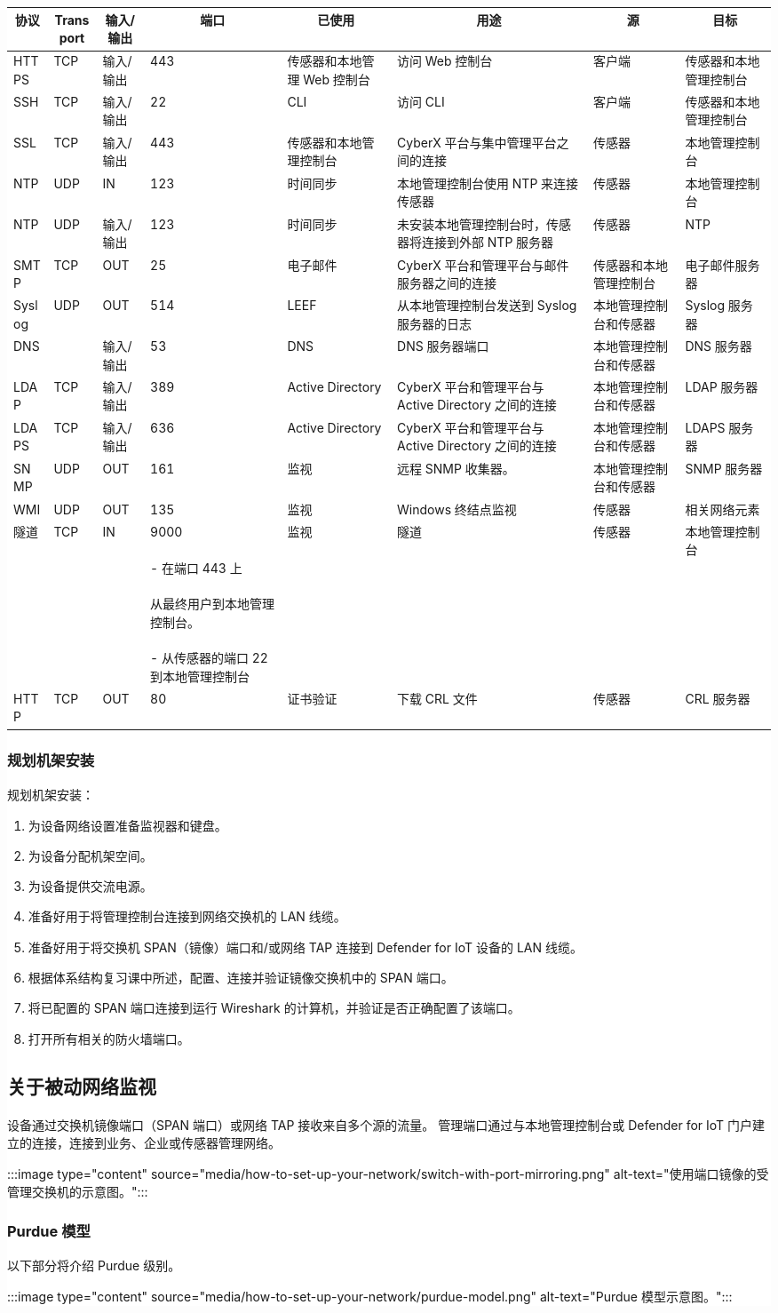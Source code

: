 | 协议 | Transport | 输入/输出 | 端口 | 已使用 | 用途 | 源 | 目标 |
|--|--|--|--|--|--|--|--|
| HTTPS | TCP | 输入/输出 | 443 | 传感器和本地管理 Web 控制台 | 访问 Web 控制台 | 客户端 | 传感器和本地管理控制台 |
| SSH | TCP | 输入/输出 | 22 | CLI | 访问 CLI | 客户端 | 传感器和本地管理控制台 |
| SSL | TCP | 输入/输出 | 443 | 传感器和本地管理控制台 | CyberX 平台与集中管理平台之间的连接 | 传感器 | 本地管理控制台 |
| NTP | UDP | IN | 123 | 时间同步 | 本地管理控制台使用 NTP 来连接传感器 | 传感器 | 本地管理控制台 |
| NTP | UDP | 输入/输出 | 123 | 时间同步 | 未安装本地管理控制台时，传感器将连接到外部 NTP 服务器 | 传感器 | NTP |
| SMTP | TCP | OUT | 25 | 电子邮件 | CyberX 平台和管理平台与邮件服务器之间的连接 | 传感器和本地管理控制台 | 电子邮件服务器 |
| Syslog | UDP | OUT | 514 | LEEF | 从本地管理控制台发送到 Syslog 服务器的日志 | 本地管理控制台和传感器 | Syslog 服务器 |
| DNS |  | 输入/输出 | 53 | DNS | DNS 服务器端口 | 本地管理控制台和传感器 | DNS 服务器 |
| LDAP | TCP | 输入/输出 | 389 | Active Directory | CyberX 平台和管理平台与 Active Directory 之间的连接 | 本地管理控制台和传感器 | LDAP 服务器 |
| LDAPS | TCP | 输入/输出 | 636 | Active Directory | CyberX 平台和管理平台与 Active Directory 之间的连接 | 本地管理控制台和传感器 | LDAPS 服务器 |
| SNMP | UDP | OUT | 161 | 监视 | 远程 SNMP 收集器。 | 本地管理控制台和传感器 | SNMP 服务器 |
| WMI | UDP | OUT | 135 | 监视 | Windows 终结点监视 | 传感器 | 相关网络元素 |
| 隧道 | TCP | IN | 9000 <br /><br />- 在端口 443 上 <br /><br />从最终用户到本地管理控制台。 <br /><br />- 从传感器的端口 22 到本地管理控制台  | 监视 | 隧道 | 传感器 | 本地管理控制台 |
| HTTP| TCP | OUT | 80 | 证书验证  | 下载 CRL 文件 | 传感器 | CRL 服务器 |

### <a name="plan-rack-installation"></a>规划机架安装

规划机架安装：

1. 为设备网络设置准备监视器和键盘。

1. 为设备分配机架空间。

1. 为设备提供交流电源。
1. 准备好用于将管理控制台连接到网络交换机的 LAN 线缆。
1. 准备好用于将交换机 SPAN（镜像）端口和/或网络 TAP 连接到 Defender for IoT 设备的 LAN 线缆。
1. 根据体系结构复习课中所述，配置、连接并验证镜像交换机中的 SPAN 端口。
1. 将已配置的 SPAN 端口连接到运行 Wireshark 的计算机，并验证是否正确配置了该端口。
1. 打开所有相关的防火墙端口。

## <a name="about-passive-network-monitoring"></a>关于被动网络监视

设备通过交换机镜像端口（SPAN 端口）或网络 TAP 接收来自多个源的流量。 管理端口通过与本地管理控制台或 Defender for IoT 门户建立的连接，连接到业务、企业或传感器管理网络。

:::image type="content" source="media/how-to-set-up-your-network/switch-with-port-mirroring.png" alt-text="使用端口镜像的受管理交换机的示意图。":::

### <a name="purdue-model"></a>Purdue 模型

以下部分将介绍 Purdue 级别。

:::image type="content" source="media/how-to-set-up-your-network/purdue-model.png" alt-text="Purdue 模型示意图。":::
